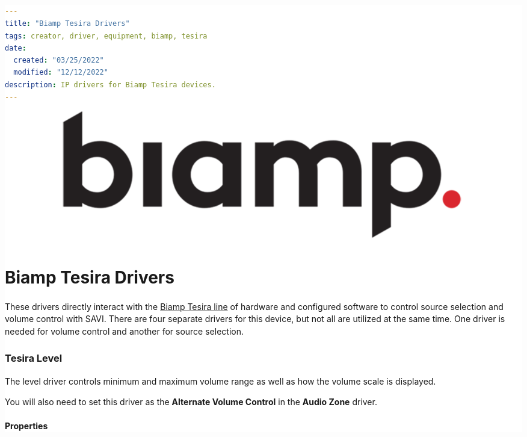 ```yaml
---
title: "Biamp Tesira Drivers"
tags: creator, driver, equipment, biamp, tesira
date:
  created: "03/25/2022"
  modified: "12/12/2022"
description: IP drivers for Biamp Tesira devices.
---
```


<div style="text-align: center">

<a href="../../../Assets/Knowledge-Base/Creator/Drivers/Logos/biamp-logo.png">
  <img src="../../../Assets/Knowledge-Base/Creator/Drivers/Logos/biamp-logo.png" alt="Biamp Logo" width="700" height="" class="center">
</a>
</div>

# Biamp Tesira Drivers

These drivers directly interact with the [Biamp Tesira line](https://www.biamp.com/products/product-families/tesira) of hardware and configured software to control source selection and volume control with SAVI. There are four separate drivers for this device, but not all are utilized at the same time. One driver is needed for volume control and another for source selection.

### Tesira Level
The level driver controls minimum and maximum volume range as well as how the volume scale is displayed.

You will also need to set this driver as the **Alternate Volume Control** in the **Audio Zone** driver.

#### Properties
<a href="../../../Assets/Knowledge-Base/Creator/Drivers/biamp-tesira-level.png">
